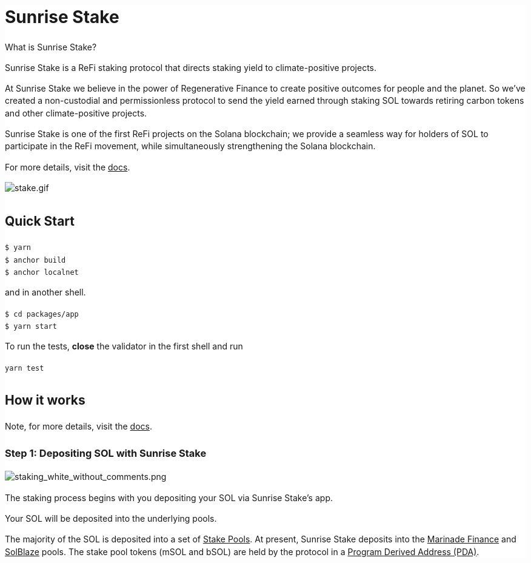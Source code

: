 # Sunrise Stake

What is Sunrise Stake?

Sunrise Stake is a ReFi staking protocol that directs staking yield to climate-positive projects.

At Sunrise Stake we believe in the power of Regenerative Finance to create positive outcomes
for people and the planet. So we’ve created a non-custodial and permissionless protocol
to send the yield earned through staking SOL towards retiring carbon tokens and other
climate-positive projects.

Sunrise Stake is one of the first ReFi projects on the Solana blockchain;
we provide a seamless way for holders of SOL to participate in the ReFi movement,
while simultaneously strengthening the Solana blockchain.

For more details, visit the [docs](https://docs.sunrisestake.com).

![stake.gif](/doc/stake.gif)


## Quick Start

```shell
$ yarn
$ anchor build
$ anchor localnet
```
and in another shell.
```shell
$ cd packages/app
$ yarn start
```

To run the tests, __close__ the validator in the first shell and run
```shell
yarn test
```

## How it works

Note, for more details, visit the [docs](https://docs.sunrisestake.com).

### Step 1: Depositing SOL with Sunrise Stake

![staking_white_without_comments.png](/doc/staking_white_without_comments.png)

The staking process begins with you depositing your SOL via Sunrise Stake’s app.

Your SOL will be deposited into the underlying pools.

The majority of the SOL is deposited into a set of [Stake Pools](https://solana.org/stake-pools).
At present, Sunrise Stake deposits into the [Marinade Finance](https://docs.marinade.finance/) and [SolBlaze](https://stake-docs.solblaze.org/) pools.
The stake pool tokens (mSOL and bSOL) are held by the protocol in a [Program Derived Address (PDA)](https://docs.solana.com/developing/programming-model/calling-between-programs#program-derived-addresses).
